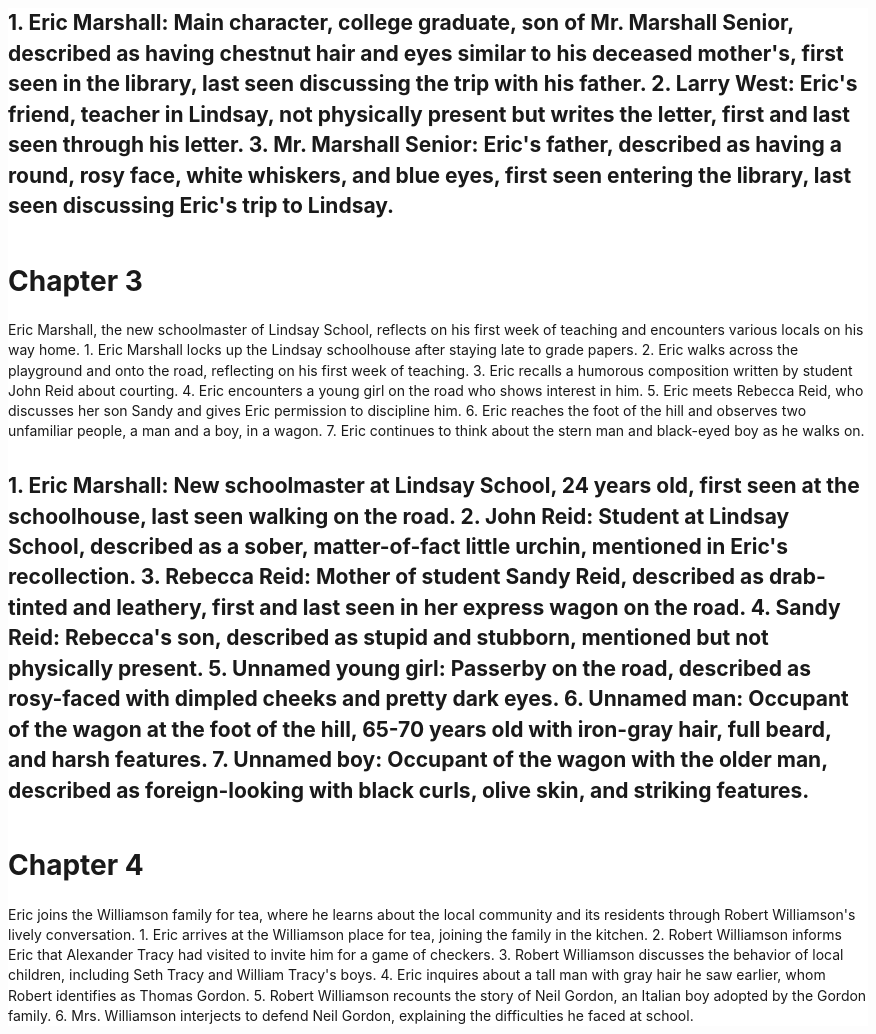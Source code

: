 <characters>1. Eric Marshall: Main character, college graduate, son of Mr. Marshall Senior, described as having chestnut hair and eyes similar to his deceased mother's, first seen in the library, last seen discussing the trip with his father.
2. Larry West: Eric's friend, teacher in Lindsay, not physically present but writes the letter, first and last seen through his letter.
3. Mr. Marshall Senior: Eric's father, described as having a round, rosy face, white whiskers, and blue eyes, first seen entering the library, last seen discussing Eric's trip to Lindsay.</characters>
----------------
# Chapter 3
<synopsis>
Eric Marshall, the new schoolmaster of Lindsay School, reflects on his first week of teaching and encounters various locals on his way home.
</synopsis>

<events>
1. Eric Marshall locks up the Lindsay schoolhouse after staying late to grade papers.
2. Eric walks across the playground and onto the road, reflecting on his first week of teaching.
3. Eric recalls a humorous composition written by student John Reid about courting.
4. Eric encounters a young girl on the road who shows interest in him.
5. Eric meets Rebecca Reid, who discusses her son Sandy and gives Eric permission to discipline him.
6. Eric reaches the foot of the hill and observes two unfamiliar people, a man and a boy, in a wagon.
7. Eric continues to think about the stern man and black-eyed boy as he walks on.
</events>

<characters>1. Eric Marshall: New schoolmaster at Lindsay School, 24 years old, first seen at the schoolhouse, last seen walking on the road.
2. John Reid: Student at Lindsay School, described as a sober, matter-of-fact little urchin, mentioned in Eric's recollection.
3. Rebecca Reid: Mother of student Sandy Reid, described as drab-tinted and leathery, first and last seen in her express wagon on the road.
4. Sandy Reid: Rebecca's son, described as stupid and stubborn, mentioned but not physically present.
5. Unnamed young girl: Passerby on the road, described as rosy-faced with dimpled cheeks and pretty dark eyes.
6. Unnamed man: Occupant of the wagon at the foot of the hill, 65-70 years old with iron-gray hair, full beard, and harsh features.
7. Unnamed boy: Occupant of the wagon with the older man, described as foreign-looking with black curls, olive skin, and striking features.</characters>
----------------
# Chapter 4
<synopsis>
Eric joins the Williamson family for tea, where he learns about the local community and its residents through Robert Williamson's lively conversation.
</synopsis>

<events>
1. Eric arrives at the Williamson place for tea, joining the family in the kitchen.
2. Robert Williamson informs Eric that Alexander Tracy had visited to invite him for a game of checkers.
3. Robert Williamson discusses the behavior of local children, including Seth Tracy and William Tracy's boys.
4. Eric inquires about a tall man with gray hair he saw earlier, whom Robert identifies as Thomas Gordon.
5. Robert Williamson recounts the story of Neil Gordon, an Italian boy adopted by the Gordon family.
6. Mrs. Williamson interjects to defend Neil Gordon, explaining the difficulties he faced at school.